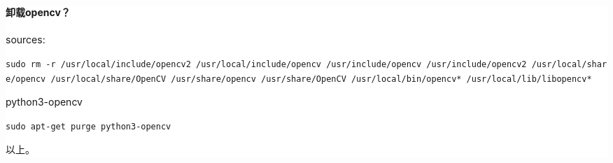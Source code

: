 

#### 卸载opencv？

sources:

```shell
sudo rm -r /usr/local/include/opencv2 /usr/local/include/opencv /usr/include/opencv /usr/include/opencv2 /usr/local/share/opencv /usr/local/share/OpenCV /usr/share/opencv /usr/share/OpenCV /usr/local/bin/opencv* /usr/local/lib/libopencv*
```

python3-opencv

```shell
sudo apt-get purge python3-opencv
```

以上。
